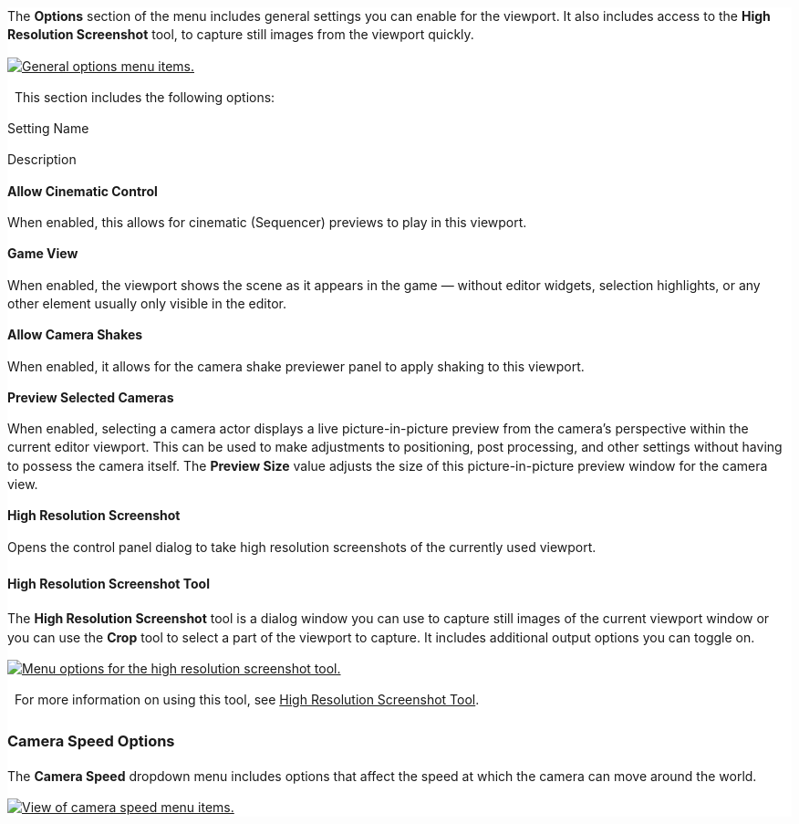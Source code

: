 The **Options** section of the menu includes general settings you can enable for the viewport. It also includes access to the **High Resolution Screenshot** tool, to capture still images from the viewport quickly.

[![General options menu items.](https://dev.epicgames.com/community/api/documentation/image/cbced124-5b07-408b-8002-b5c903fc3888?resizing_type=fit)](https://dev.epicgames.com/community/api/documentation/image/cbced124-5b07-408b-8002-b5c903fc3888?resizing_type=fit)

  This section includes the following options:

Setting Name

Description

**Allow Cinematic Control**

When enabled, this allows for cinematic (Sequencer) previews to play in this viewport. 

**Game View**

When enabled, the viewport shows the scene as it appears in the game — without editor widgets, selection highlights, or any other element usually only visible in the editor.

**Allow Camera Shakes**

When enabled, it allows for the camera shake previewer panel to apply shaking to this viewport. 

**Preview Selected Cameras**

When enabled, selecting a camera actor displays a live picture-in-picture preview from the camera’s perspective within the current editor viewport. This can be used to make adjustments to positioning, post processing, and other settings without having to possess the camera itself. The **Preview Size** value adjusts the size of this picture-in-picture preview window for the camera view.

**High Resolution Screenshot**

Opens the control panel dialog to take high resolution screenshots of the currently used viewport. 

#### High Resolution Screenshot Tool

The **High Resolution Screenshot** tool is a dialog window you can use to capture still images of the current viewport window or you can use the **Crop** tool to select a part of the viewport to capture. It includes additional output options you can toggle on.

[![Menu options for the high resolution screenshot tool.](https://dev.epicgames.com/community/api/documentation/image/d71421b6-db23-4a72-921a-49f08ef093b6?resizing_type=fit)](https://dev.epicgames.com/community/api/documentation/image/d71421b6-db23-4a72-921a-49f08ef093b6?resizing_type=fit)

  For more information on using this tool, see [High Resolution Screenshot Tool](https://dev.epicgames.com/documentation/en-us/unreal-engine/taking-screenshots-in-unreal-engine#highresolutionscreenshottool).

### Camera Speed Options

The **Camera Speed** dropdown menu includes options that affect the speed at which the camera can move around the world.

[![View of camera speed menu items.](https://dev.epicgames.com/community/api/documentation/image/1eafd4d4-829b-456f-957c-79ecd3eaa32b?resizing_type=fit)](https://dev.epicgames.com/community/api/documentation/image/1eafd4d4-829b-456f-957c-79ecd3eaa32b?resizing_type=fit)
